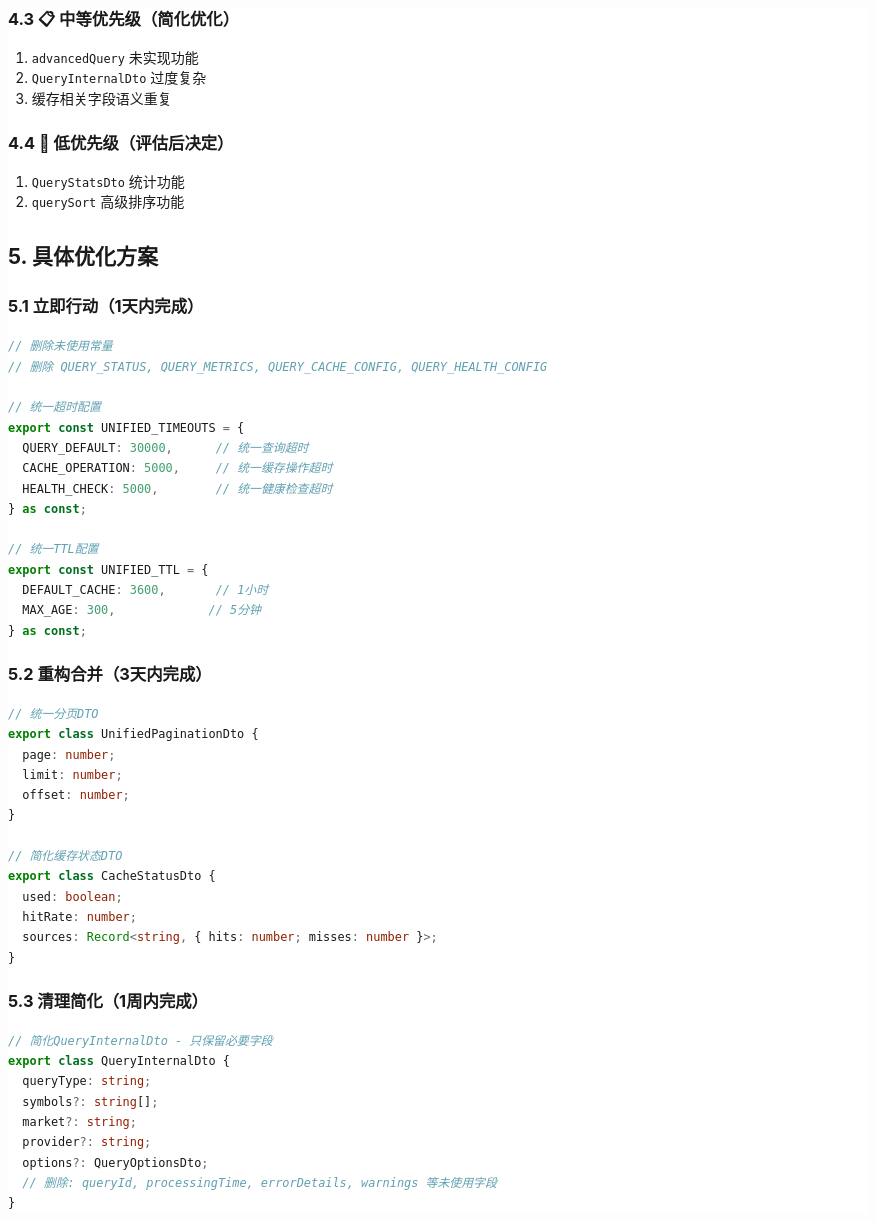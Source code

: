 ### 4.3 📋 中等优先级（简化优化）
1. `advancedQuery` 未实现功能
2. `QueryInternalDto` 过度复杂
3. 缓存相关字段语义重复

### 4.4 📝 低优先级（评估后决定）
1. `QueryStatsDto` 统计功能
2. `querySort` 高级排序功能

## 5. 具体优化方案

### 5.1 立即行动（1天内完成）
```typescript
// 删除未使用常量
// 删除 QUERY_STATUS, QUERY_METRICS, QUERY_CACHE_CONFIG, QUERY_HEALTH_CONFIG

// 统一超时配置
export const UNIFIED_TIMEOUTS = {
  QUERY_DEFAULT: 30000,      // 统一查询超时
  CACHE_OPERATION: 5000,     // 统一缓存操作超时  
  HEALTH_CHECK: 5000,        // 统一健康检查超时
} as const;

// 统一TTL配置
export const UNIFIED_TTL = {
  DEFAULT_CACHE: 3600,       // 1小时
  MAX_AGE: 300,             // 5分钟
} as const;
```

### 5.2 重构合并（3天内完成）
```typescript
// 统一分页DTO
export class UnifiedPaginationDto {
  page: number;
  limit: number; 
  offset: number;
}

// 简化缓存状态DTO
export class CacheStatusDto {
  used: boolean;
  hitRate: number;
  sources: Record<string, { hits: number; misses: number }>;
}
```

### 5.3 清理简化（1周内完成）
```typescript
// 简化QueryInternalDto - 只保留必要字段
export class QueryInternalDto {
  queryType: string;
  symbols?: string[];
  market?: string;
  provider?: string;
  options?: QueryOptionsDto;
  // 删除: queryId, processingTime, errorDetails, warnings 等未使用字段
}
```
